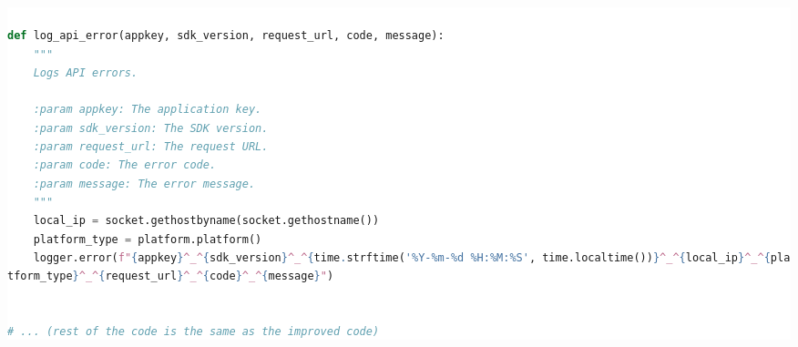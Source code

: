 ```python

def log_api_error(appkey, sdk_version, request_url, code, message):
    """
    Logs API errors.

    :param appkey: The application key.
    :param sdk_version: The SDK version.
    :param request_url: The request URL.
    :param code: The error code.
    :param message: The error message.
    """
    local_ip = socket.gethostbyname(socket.gethostname())
    platform_type = platform.platform()
    logger.error(f"{appkey}^_^{sdk_version}^_^{time.strftime('%Y-%m-%d %H:%M:%S', time.localtime())}^_^{local_ip}^_^{platform_type}^_^{request_url}^_^{code}^_^{message}")


# ... (rest of the code is the same as the improved code)
```